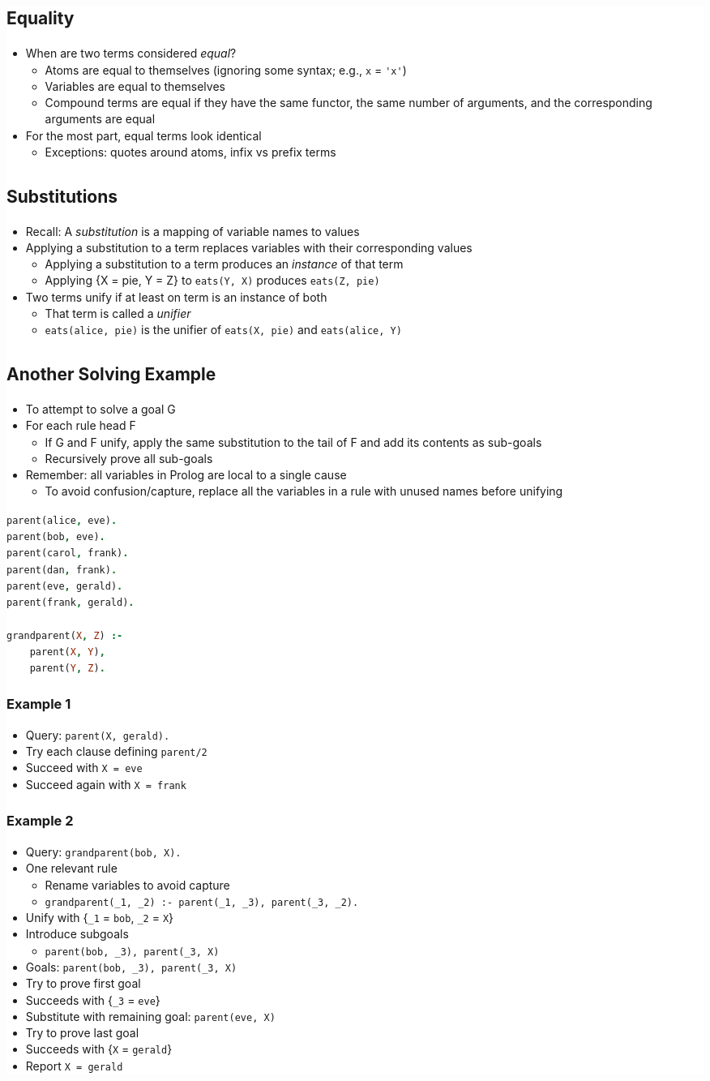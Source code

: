 ## Equality
- When are two terms considered _equal_?
	- Atoms are equal to themselves (ignoring some syntax; e.g., `x` = `'x'`)
	- Variables are equal to themselves
	- Compound terms are equal if they have the same functor, the same number of arguments, and the corresponding arguments are equal
- For the most part, equal terms look identical
	- Exceptions: quotes around atoms, infix vs prefix terms

## Substitutions
- Recall: A _substitution_ is a mapping of variable names to values
- Applying a substitution to a term replaces variables with their corresponding values
	- Applying a substitution to a term produces an _instance_ of that term
	- Applying {X = pie, Y = Z} to `eats(Y, X)` produces `eats(Z, pie)`
- Two terms unify if at least on term is an instance of both
	- That term is called a _unifier_
	- `eats(alice, pie)` is the unifier of `eats(X, pie)` and `eats(alice, Y)`

## Another Solving Example
- To attempt to solve a goal G
- For each rule head F
	- If G and F unify, apply the same substitution to the tail of F and add its contents as sub-goals
	- Recursively prove all sub-goals
- Remember: all variables in Prolog are local to a single cause
	- To avoid confusion/capture, replace all the variables in a rule with unused names before unifying

```prolog
parent(alice, eve).
parent(bob, eve).
parent(carol, frank).
parent(dan, frank).
parent(eve, gerald).
parent(frank, gerald).

grandparent(X, Z) :-
	parent(X, Y),
	parent(Y, Z).
```

### Example 1
- Query: `parent(X, gerald).`
- Try each clause defining `parent/2`
- Succeed with `X = eve`
- Succeed again with `X = frank`

### Example 2
- Query: `grandparent(bob, X).`
- One relevant rule
	- Rename variables to avoid capture
	- `grandparent(_1, _2) :- parent(_1, _3), parent(_3, _2).`
- Unify with {`_1` = `bob`, `_2` = `X`}
- Introduce subgoals
	- `parent(bob, _3), parent(_3, X)`
- Goals: `parent(bob, _3), parent(_3, X)`
- Try to prove first goal
- Succeeds with {`_3` = `eve`}
- Substitute with remaining goal: `parent(eve, X)`
- Try to prove last goal
- Succeeds with {`X` = `gerald`}
- Report `X = gerald`
